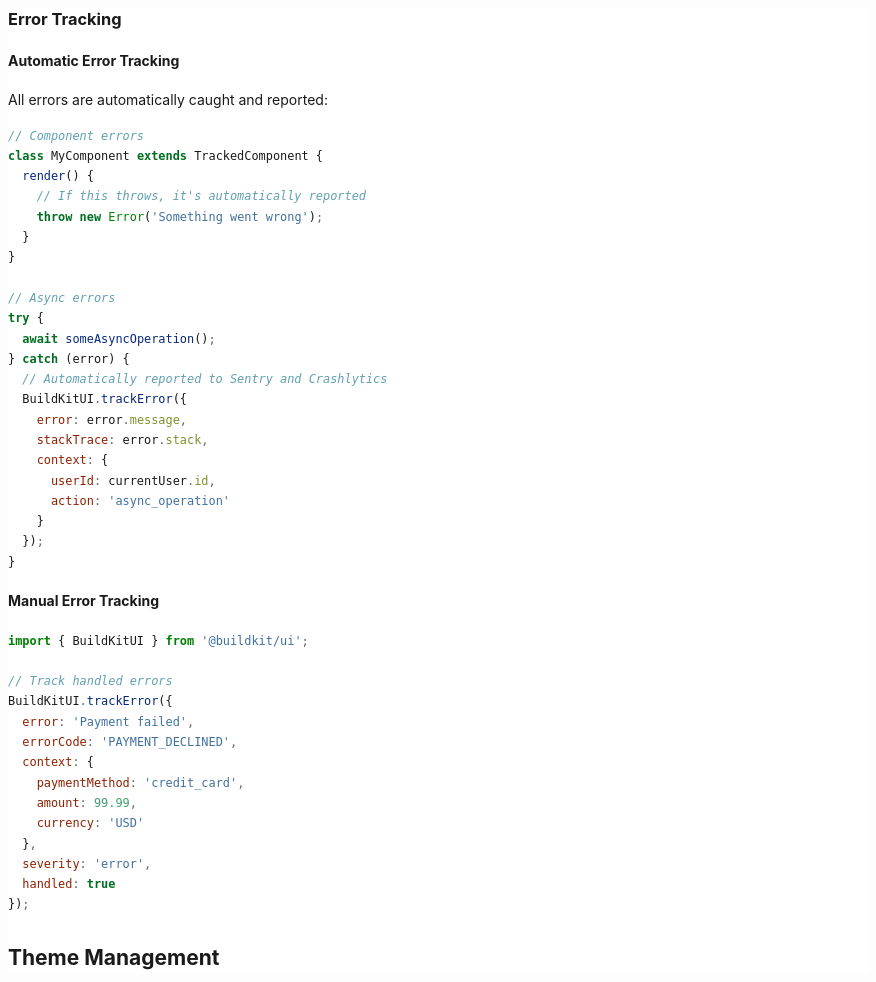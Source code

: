 ### Error Tracking

#### Automatic Error Tracking

All errors are automatically caught and reported:

```javascript
// Component errors
class MyComponent extends TrackedComponent {
  render() {
    // If this throws, it's automatically reported
    throw new Error('Something went wrong');
  }
}

// Async errors
try {
  await someAsyncOperation();
} catch (error) {
  // Automatically reported to Sentry and Crashlytics
  BuildKitUI.trackError({
    error: error.message,
    stackTrace: error.stack,
    context: {
      userId: currentUser.id,
      action: 'async_operation'
    }
  });
}
```

#### Manual Error Tracking

```javascript
import { BuildKitUI } from '@buildkit/ui';

// Track handled errors
BuildKitUI.trackError({
  error: 'Payment failed',
  errorCode: 'PAYMENT_DECLINED',
  context: {
    paymentMethod: 'credit_card',
    amount: 99.99,
    currency: 'USD'
  },
  severity: 'error',
  handled: true
});
```

## Theme Management
